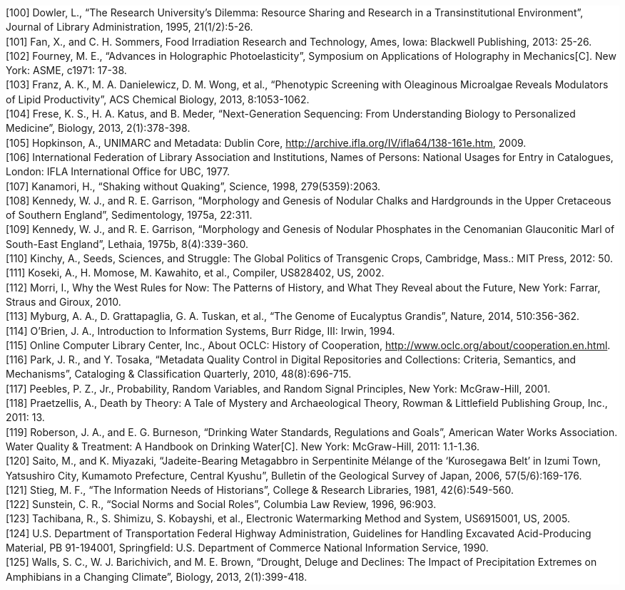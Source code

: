  <div class="csl-entry">[100]	Dowler, L., “The Research University’s Dilemma: Resource Sharing and Research in a Transinstitutional Environment”, Journal of Library Administration, 1995, 21(1/2):5-26.</div>
  <div class="csl-entry">[101]	Fan, X., and C. H. Sommers, Food Irradiation Research and Technology, Ames, Iowa: Blackwell Publishing, 2013: 25-26.</div>
  <div class="csl-entry">[102]	Fourney, M. E., “Advances in Holographic Photoelasticity”, Symposium on Applications of Holography in Mechanics[C]. New York: ASME, c1971: 17-38.</div>
  <div class="csl-entry">[103]	Franz, A. K., M. A. Danielewicz, D. M. Wong, et al., “Phenotypic Screening with Oleaginous Microalgae Reveals Modulators of Lipid Productivity”, ACS Chemical Biology, 2013, 8:1053-1062.</div>
  <div class="csl-entry">[104]	Frese, K. S., H. A. Katus, and B. Meder, “Next-Generation Sequencing: From Understanding Biology to Personalized Medicine”, Biology, 2013, 2(1):378-398.</div>
  <div class="csl-entry">[105]	Hopkinson, A., UNIMARC and Metadata: Dublin Core, <a href="http://archive.ifla.org/IV/ifla64/138-161e.htm">http://archive.ifla.org/IV/ifla64/138-161e.htm</a>, 2009.</div>
  <div class="csl-entry">[106]	International Federation of Library Association and Institutions, Names of Persons: National Usages for Entry in Catalogues, London: IFLA International Office for UBC, 1977.</div>
  <div class="csl-entry">[107]	Kanamori, H., “Shaking without Quaking”, Science, 1998, 279(5359):2063.</div>
  <div class="csl-entry">[108]	Kennedy, W. J., and R. E. Garrison, “Morphology and Genesis of Nodular Chalks and Hardgrounds in the Upper Cretaceous of Southern England”, Sedimentology, 1975a, 22:311.</div>
  <div class="csl-entry">[109]	Kennedy, W. J., and R. E. Garrison, “Morphology and Genesis of Nodular Phosphates in the Cenomanian Glauconitic Marl of South-East England”, Lethaia, 1975b, 8(4):339-360.</div>
  <div class="csl-entry">[110]	Kinchy, A., Seeds, Sciences, and Struggle: The Global Politics of Transgenic Crops, Cambridge, Mass.: MIT Press, 2012: 50.</div>
  <div class="csl-entry">[111]	Koseki, A., H. Momose, M. Kawahito, et al., Compiler, US828402, US, 2002.</div>
  <div class="csl-entry">[112]	Morri, I., Why the West Rules for Now: The Patterns of History, and What They Reveal about the Future, New York: Farrar, Straus and Giroux, 2010.</div>
  <div class="csl-entry">[113]	Myburg, A. A., D. Grattapaglia, G. A. Tuskan, et al., “The Genome of Eucalyptus Grandis”, Nature, 2014, 510:356-362.</div>
  <div class="csl-entry">[114]	O’Brien, J. A., Introduction to Information Systems, Burr Ridge, III: Irwin, 1994.</div>
  <div class="csl-entry">[115]	Online Computer Library Center, Inc., About OCLC: History of Cooperation, <a href="http://www.oclc.org/about/cooperation.en.html">http://www.oclc.org/about/cooperation.en.html</a>.</div>
  <div class="csl-entry">[116]	Park, J. R., and Y. Tosaka, “Metadata Quality Control in Digital Repositories and Collections: Criteria, Semantics, and Mechanisms”, Cataloging &#38; Classification Quarterly, 2010, 48(8):696-715.</div>
  <div class="csl-entry">[117]	Peebles, P. Z., Jr., Probability, Random Variables, and Random Signal Principles, New York: McGraw-Hill, 2001.</div>
  <div class="csl-entry">[118]	Praetzellis, A., Death by Theory: A Tale of Mystery and Archaeological Theory, Rowman &#38; Littlefield Publishing Group, Inc., 2011: 13.</div>
  <div class="csl-entry">[119]	Roberson, J. A., and E. G. Burneson, “Drinking Water Standards, Regulations and Goals”, American Water Works Association. Water Quality &#38; Treatment: A Handbook on Drinking Water[C]. New York: McGraw-Hill, 2011: 1.1-1.36.</div>
  <div class="csl-entry">[120]	Saito, M., and K. Miyazaki, “Jadeite-Bearing Metagabbro in Serpentinite Mélange of the ‘Kurosegawa Belt’ in Izumi Town, Yatsushiro City, Kumamoto Prefecture, Central Kyushu”, Bulletin of the Geological Survey of Japan, 2006, 57(5/6):169-176.</div>
  <div class="csl-entry">[121]	Stieg, M. F., “The Information Needs of Historians”, College &#38; Research Libraries, 1981, 42(6):549-560.</div>
  <div class="csl-entry">[122]	Sunstein, C. R., “Social Norms and Social Roles”, Columbia Law Review, 1996, 96:903.</div>
  <div class="csl-entry">[123]	Tachibana, R., S. Shimizu, S. Kobayshi, et al., Electronic Watermarking Method and System, US6915001, US, 2005.</div>
  <div class="csl-entry">[124]	U.S. Department of Transportation Federal Highway Administration, Guidelines for Handling Excavated Acid-Producing Material, PB 91-194001, Springfield: U.S. Department of Commerce National Information Service, 1990.</div>
  <div class="csl-entry">[125]	Walls, S. C., W. J. Barichivich, and M. E. Brown, “Drought, Deluge and Declines: The Impact of Precipitation Extremes on Amphibians in a Changing Climate”, Biology, 2013, 2(1):399-418.</div>